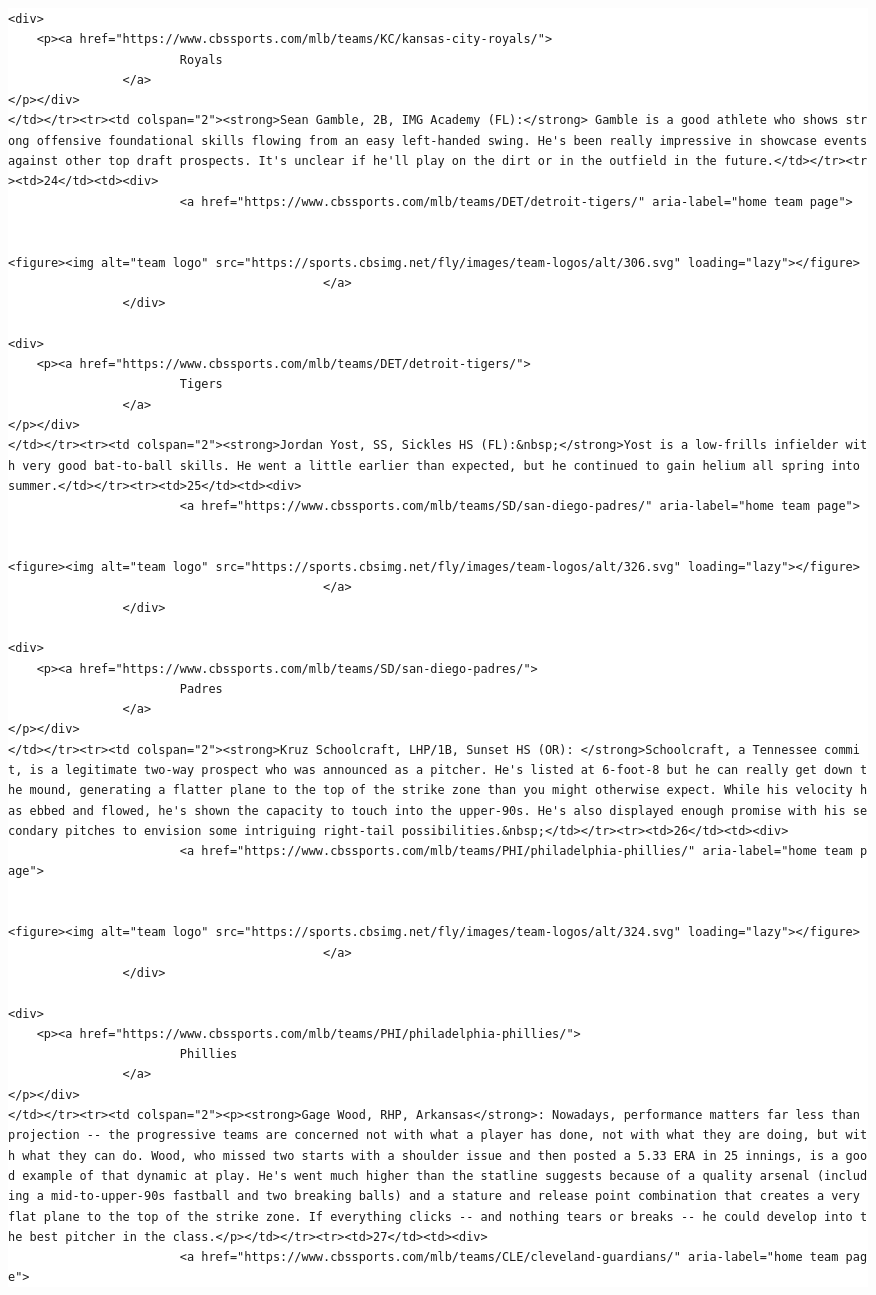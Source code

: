     <div>
        <p><a href="https://www.cbssports.com/mlb/teams/KC/kansas-city-royals/">
                            Royals
                    </a>
    </p></div>
    </td></tr><tr><td colspan="2"><strong>Sean Gamble, 2B, IMG Academy (FL):</strong> Gamble is a good athlete who shows strong offensive foundational skills flowing from an easy left-handed swing. He's been really impressive in showcase events against other top draft prospects. It's unclear if he'll play on the dirt or in the outfield in the future.</td></tr><tr><td>24</td><td><div>
                            <a href="https://www.cbssports.com/mlb/teams/DET/detroit-tigers/" aria-label="home team page">
                                                                                                                                                    
        
    <figure><img alt="team logo" src="https://sports.cbsimg.net/fly/images/team-logos/alt/306.svg" loading="lazy"></figure>
                                                </a>
                    </div>
    
    <div>
        <p><a href="https://www.cbssports.com/mlb/teams/DET/detroit-tigers/">
                            Tigers
                    </a>
    </p></div>
    </td></tr><tr><td colspan="2"><strong>Jordan Yost, SS, Sickles HS (FL):&nbsp;</strong>Yost is a low-frills infielder with very good bat-to-ball skills. He went a little earlier than expected, but he continued to gain helium all spring into summer.</td></tr><tr><td>25</td><td><div>
                            <a href="https://www.cbssports.com/mlb/teams/SD/san-diego-padres/" aria-label="home team page">
                                                                                                                                                    
        
    <figure><img alt="team logo" src="https://sports.cbsimg.net/fly/images/team-logos/alt/326.svg" loading="lazy"></figure>
                                                </a>
                    </div>
    
    <div>
        <p><a href="https://www.cbssports.com/mlb/teams/SD/san-diego-padres/">
                            Padres
                    </a>
    </p></div>
    </td></tr><tr><td colspan="2"><strong>Kruz Schoolcraft, LHP/1B, Sunset HS (OR): </strong>Schoolcraft, a Tennessee commit, is a legitimate two-way prospect who was announced as a pitcher. He's listed at 6-foot-8 but he can really get down the mound, generating a flatter plane to the top of the strike zone than you might otherwise expect. While his velocity has ebbed and flowed, he's shown the capacity to touch into the upper-90s. He's also displayed enough promise with his secondary pitches to envision some intriguing right-tail possibilities.&nbsp;</td></tr><tr><td>26</td><td><div>
                            <a href="https://www.cbssports.com/mlb/teams/PHI/philadelphia-phillies/" aria-label="home team page">
                                                                                                                                                    
        
    <figure><img alt="team logo" src="https://sports.cbsimg.net/fly/images/team-logos/alt/324.svg" loading="lazy"></figure>
                                                </a>
                    </div>
    
    <div>
        <p><a href="https://www.cbssports.com/mlb/teams/PHI/philadelphia-phillies/">
                            Phillies
                    </a>
    </p></div>
    </td></tr><tr><td colspan="2"><p><strong>Gage Wood, RHP, Arkansas</strong>: Nowadays, performance matters far less than projection -- the progressive teams are concerned not with what a player has done, not with what they are doing, but with what they can do. Wood, who missed two starts with a shoulder issue and then posted a 5.33 ERA in 25 innings, is a good example of that dynamic at play. He's went much higher than the statline suggests because of a quality arsenal (including a mid-to-upper-90s fastball and two breaking balls) and a stature and release point combination that creates a very flat plane to the top of the strike zone. If everything clicks -- and nothing tears or breaks -- he could develop into the best pitcher in the class.</p></td></tr><tr><td>27</td><td><div>
                            <a href="https://www.cbssports.com/mlb/teams/CLE/cleveland-guardians/" aria-label="home team page">
                                                                                                                                                    